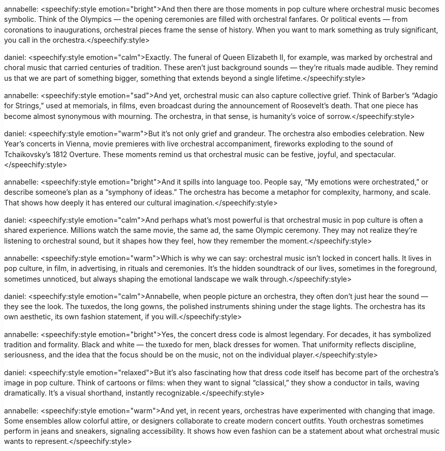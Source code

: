 annabelle: <speak><speechify:style emotion="bright">And then there are those moments in pop culture where orchestral music becomes symbolic. Think of the Olympics — the opening ceremonies are filled with orchestral fanfares. Or political events — from coronations to inaugurations, orchestral pieces frame the sense of history. When you want to mark something as truly significant, you call in the orchestra.</speechify:style></speak>

daniel: <speak><speechify:style emotion="calm">Exactly. The funeral of Queen Elizabeth II, for example, was marked by orchestral and choral music that carried centuries of tradition. These aren’t just background sounds — they’re rituals made audible. They remind us that we are part of something bigger, something that extends beyond a single lifetime.</speechify:style></speak>

annabelle: <speak><speechify:style emotion="sad">And yet, orchestral music can also capture collective grief. Think of Barber’s “Adagio for Strings,” used at memorials, in films, even broadcast during the announcement of Roosevelt’s death. That one piece has become almost synonymous with mourning. The orchestra, in that sense, is humanity’s voice of sorrow.</speechify:style></speak>

daniel: <speak><speechify:style emotion="warm">But it’s not only grief and grandeur. The orchestra also embodies celebration. New Year’s concerts in Vienna, movie premieres with live orchestral accompaniment, fireworks exploding to the sound of Tchaikovsky’s 1812 Overture. These moments remind us that orchestral music can be festive, joyful, and spectacular.</speechify:style></speak>

annabelle: <speak><speechify:style emotion="bright">And it spills into language too. People say, “My emotions were orchestrated,” or describe someone’s plan as a “symphony of ideas.” The orchestra has become a metaphor for complexity, harmony, and scale. That shows how deeply it has entered our cultural imagination.</speechify:style></speak>

daniel: <speak><speechify:style emotion="calm">And perhaps what’s most powerful is that orchestral music in pop culture is often a shared experience. Millions watch the same movie, the same ad, the same Olympic ceremony. They may not realize they’re listening to orchestral sound, but it shapes how they feel, how they remember the moment.</speechify:style></speak>

annabelle: <speak><speechify:style emotion="warm">Which is why we can say: orchestral music isn’t locked in concert halls. It lives in pop culture, in film, in advertising, in rituals and ceremonies. It’s the hidden soundtrack of our lives, sometimes in the foreground, sometimes unnoticed, but always shaping the emotional landscape we walk through.</speechify:style></speak>

daniel: <speak><speechify:style emotion="calm">Annabelle, when people picture an orchestra, they often don’t just hear the sound — they see the look. The tuxedos, the long gowns, the polished instruments shining under the stage lights. The orchestra has its own aesthetic, its own fashion statement, if you will.</speechify:style></speak>

annabelle: <speak><speechify:style emotion="bright">Yes, the concert dress code is almost legendary. For decades, it has symbolized tradition and formality. Black and white — the tuxedo for men, black dresses for women. That uniformity reflects discipline, seriousness, and the idea that the focus should be on the music, not on the individual player.</speechify:style></speak>

daniel: <speak><speechify:style emotion="relaxed">But it’s also fascinating how that dress code itself has become part of the orchestra’s image in pop culture. Think of cartoons or films: when they want to signal “classical,” they show a conductor in tails, waving dramatically. It’s a visual shorthand, instantly recognizable.</speechify:style></speak>

annabelle: <speak><speechify:style emotion="warm">And yet, in recent years, orchestras have experimented with changing that image. Some ensembles allow colorful attire, or designers collaborate to create modern concert outfits. Youth orchestras sometimes perform in jeans and sneakers, signaling accessibility. It shows how even fashion can be a statement about what orchestral music wants to represent.</speechify:style></speak>
